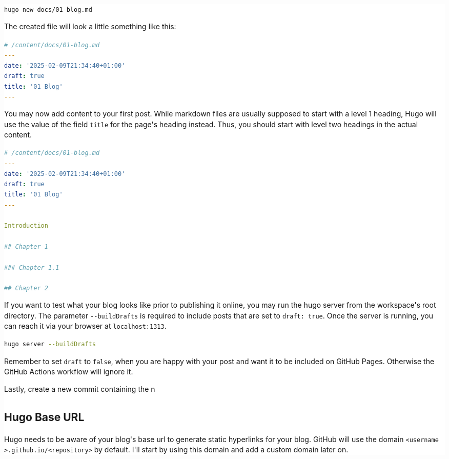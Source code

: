 ```sh
hugo new docs/01-blog.md
```

The created file will look a little something like this:

```yaml
# /content/docs/01-blog.md
---
date: '2025-02-09T21:34:40+01:00'
draft: true
title: '01 Blog'
---

```

You may now add content to your first post. While markdown files are usually supposed to start with a level 1 heading, Hugo will use the value of the field `title` for the page's heading instead. Thus, you should start with level two headings in the actual content.

```yaml
# /content/docs/01-blog.md
---
date: '2025-02-09T21:34:40+01:00'
draft: true
title: '01 Blog'
---

Introduction

## Chapter 1

### Chapter 1.1

## Chapter 2

```

If you want to test what your blog looks like prior to publishing it online, you may run the hugo server from the workspace's root directory. The parameter `--buildDrafts` is required to include posts that are set to `draft: true`. Once the server is running, you can reach it via your browser at `localhost:1313`.

```sh
hugo server --buildDrafts
```

Remember to set `draft` to `false`, when you are happy with your post and want it to be included on GitHub Pages. Otherwise the GitHub Actions workflow will ignore it.

Lastly, create a new commit containing the n

## Hugo Base URL

Hugo needs to be aware of your blog's base url to generate static hyperlinks for your blog. GitHub will use the domain `<username>.github.io/<repository>` by default. I'll start by using this domain and add a custom domain later on.
